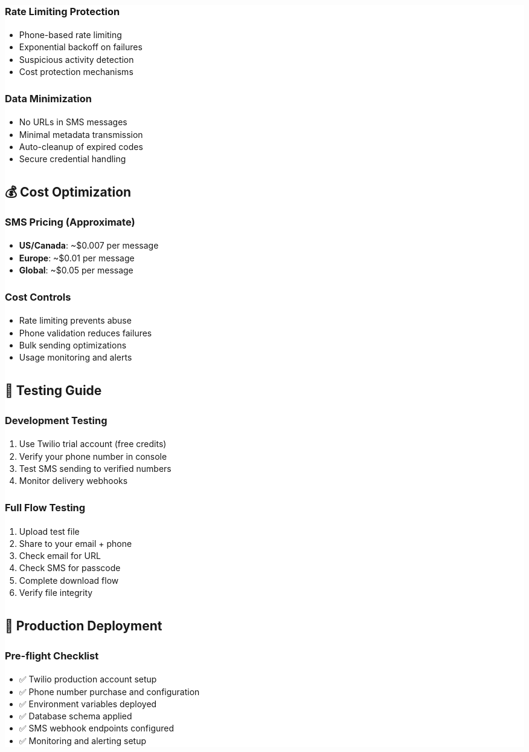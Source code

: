 ### **Rate Limiting Protection**
- Phone-based rate limiting
- Exponential backoff on failures
- Suspicious activity detection
- Cost protection mechanisms

### **Data Minimization**
- No URLs in SMS messages
- Minimal metadata transmission
- Auto-cleanup of expired codes
- Secure credential handling

## 💰 Cost Optimization

### **SMS Pricing** (Approximate)
- **US/Canada**: ~$0.007 per message
- **Europe**: ~$0.01 per message  
- **Global**: ~$0.05 per message

### **Cost Controls**
- Rate limiting prevents abuse
- Phone validation reduces failures
- Bulk sending optimizations
- Usage monitoring and alerts

## 🧪 Testing Guide

### **Development Testing**
1. Use Twilio trial account (free credits)
2. Verify your phone number in console
3. Test SMS sending to verified numbers
4. Monitor delivery webhooks

### **Full Flow Testing**
1. Upload test file
2. Share to your email + phone
3. Check email for URL
4. Check SMS for passcode
5. Complete download flow
6. Verify file integrity

## 🚀 Production Deployment

### **Pre-flight Checklist**
- ✅ Twilio production account setup
- ✅ Phone number purchase and configuration
- ✅ Environment variables deployed
- ✅ Database schema applied
- ✅ SMS webhook endpoints configured
- ✅ Monitoring and alerting setup
